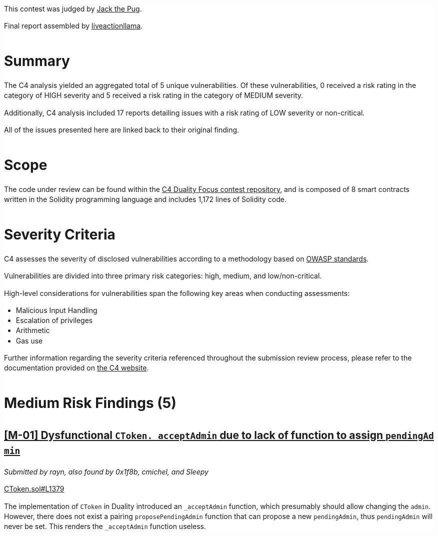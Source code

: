 This contest was judged by [Jack the Pug](https://github.com/jack-the-pug).

Final report assembled by [liveactionllama](https://twitter.com/liveactionllama).

# Summary

The C4 analysis yielded an aggregated total of 5 unique vulnerabilities. Of these vulnerabilities, 0 received a risk rating in the category of HIGH severity and 5 received a risk rating in the category of MEDIUM severity.

Additionally, C4 analysis included 17 reports detailing issues with a risk rating of LOW severity or non-critical.

All of the issues presented here are linked back to their original finding.

# Scope

The code under review can be found within the [C4 Duality Focus contest repository](https://github.com/code-423n4/2022-04-dualityfocus), and is composed of 8 smart contracts written in the Solidity programming language and includes 1,172 lines of Solidity code.

# Severity Criteria

C4 assesses the severity of disclosed vulnerabilities according to a methodology based on [OWASP standards](https://owasp.org/www-community/OWASP_Risk_Rating_Methodology).

Vulnerabilities are divided into three primary risk categories: high, medium, and low/non-critical.

High-level considerations for vulnerabilities span the following key areas when conducting assessments:

- Malicious Input Handling
- Escalation of privileges
- Arithmetic
- Gas use

Further information regarding the severity criteria referenced throughout the submission review process, please refer to the documentation provided on [the C4 website](https://code4rena.com).

# Medium Risk Findings (5)
## [[M-01] Dysfunctional `CToken._acceptAdmin` due to lack of function to assign `pendingAdmin`](https://github.com/code-423n4/2022-04-dualityfocus-findings/issues/29)
_Submitted by rayn, also found by 0x1f8b, cmichel, and Sleepy_

[CToken.sol#L1379](https://github.com/code-423n4/2022-04-dualityfocus/blob/main/contracts/compound_rari_fork/CToken.sol#L1379)<br>

The implementation of `CToken` in Duality introduced an `_acceptAdmin` function, which presumably should allow changing the `admin`. However, there does not exist a pairing `proposePendingAdmin` function that can propose a new `pendingAdmin`, thus `pendingAdmin` will never be set. This renders the `_acceptAdmin` function useless.
